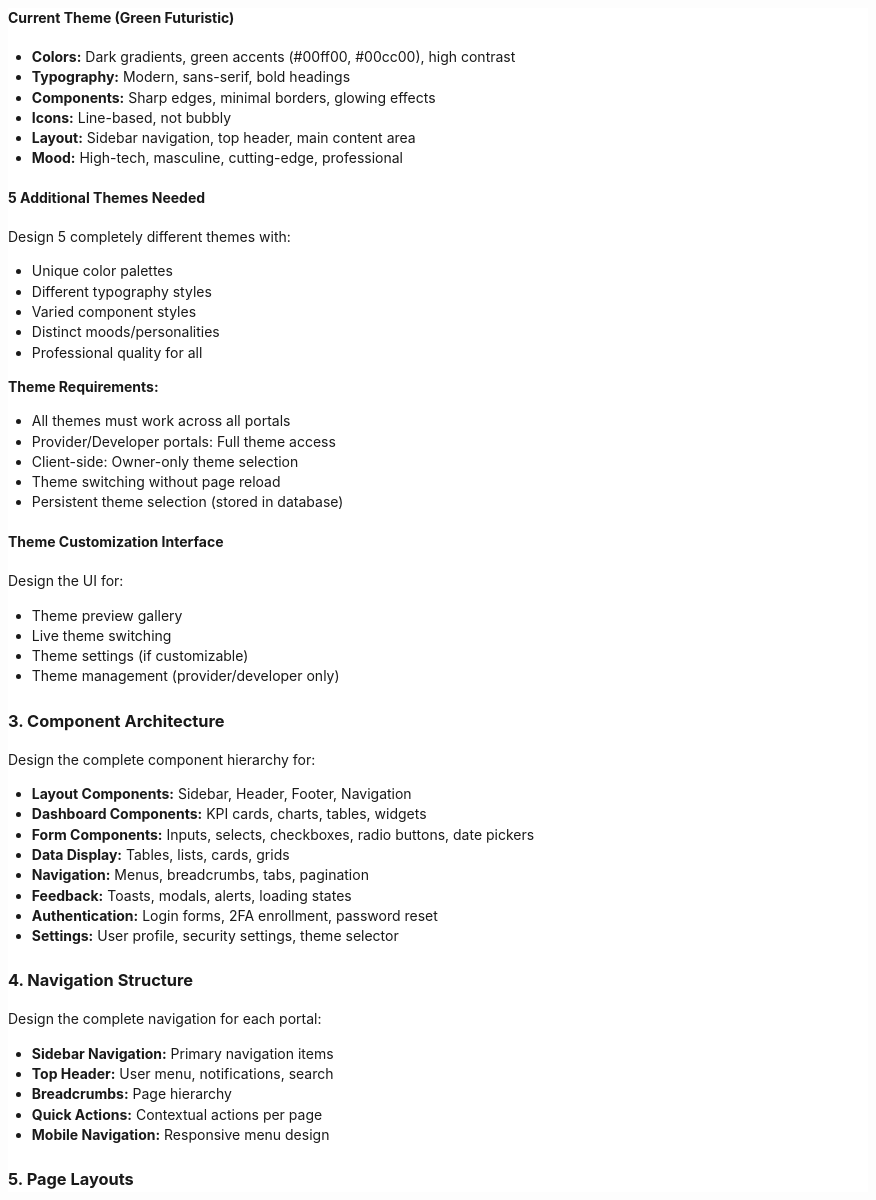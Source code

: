 #### Current Theme (Green Futuristic)
- **Colors:** Dark gradients, green accents (#00ff00, #00cc00), high contrast
- **Typography:** Modern, sans-serif, bold headings
- **Components:** Sharp edges, minimal borders, glowing effects
- **Icons:** Line-based, not bubbly
- **Layout:** Sidebar navigation, top header, main content area
- **Mood:** High-tech, masculine, cutting-edge, professional

#### 5 Additional Themes Needed
Design 5 completely different themes with:
- Unique color palettes
- Different typography styles
- Varied component styles
- Distinct moods/personalities
- Professional quality for all

**Theme Requirements:**
- All themes must work across all portals
- Provider/Developer portals: Full theme access
- Client-side: Owner-only theme selection
- Theme switching without page reload
- Persistent theme selection (stored in database)

#### Theme Customization Interface
Design the UI for:
- Theme preview gallery
- Live theme switching
- Theme settings (if customizable)
- Theme management (provider/developer only)

### 3. Component Architecture

Design the complete component hierarchy for:
- **Layout Components:** Sidebar, Header, Footer, Navigation
- **Dashboard Components:** KPI cards, charts, tables, widgets
- **Form Components:** Inputs, selects, checkboxes, radio buttons, date pickers
- **Data Display:** Tables, lists, cards, grids
- **Navigation:** Menus, breadcrumbs, tabs, pagination
- **Feedback:** Toasts, modals, alerts, loading states
- **Authentication:** Login forms, 2FA enrollment, password reset
- **Settings:** User profile, security settings, theme selector

### 4. Navigation Structure

Design the complete navigation for each portal:
- **Sidebar Navigation:** Primary navigation items
- **Top Header:** User menu, notifications, search
- **Breadcrumbs:** Page hierarchy
- **Quick Actions:** Contextual actions per page
- **Mobile Navigation:** Responsive menu design

### 5. Page Layouts
